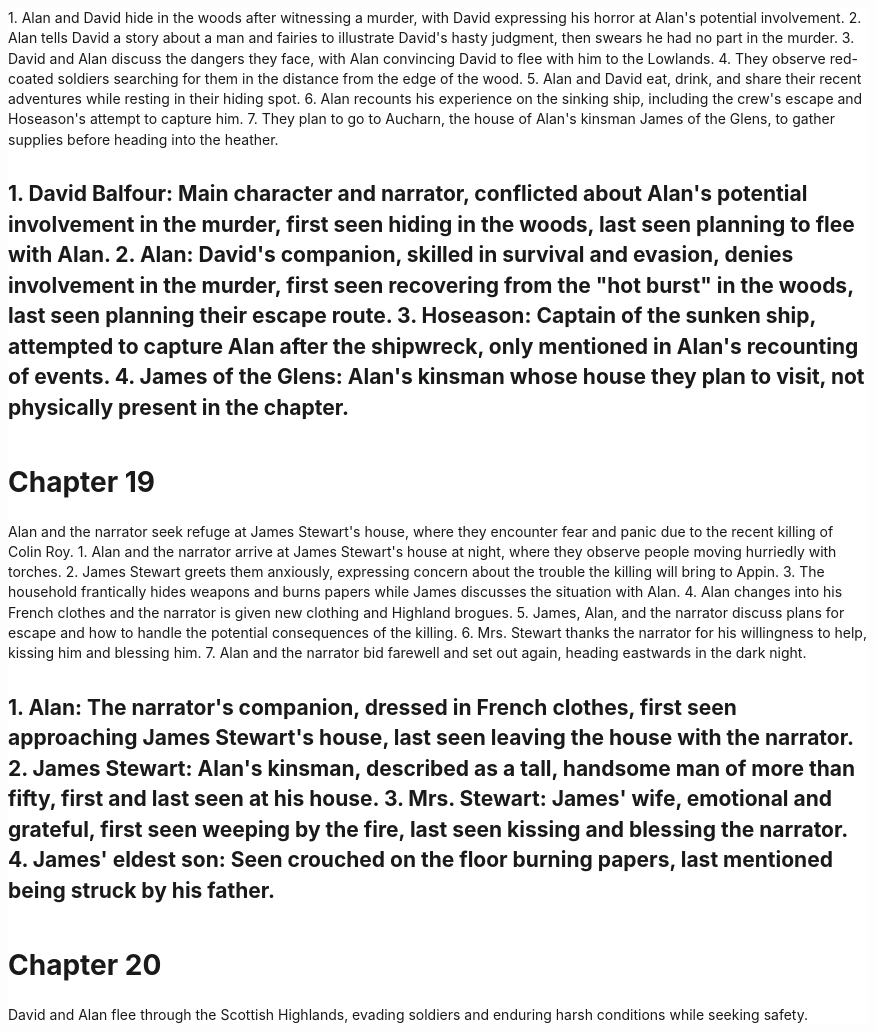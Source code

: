 <events>
1. Alan and David hide in the woods after witnessing a murder, with David expressing his horror at Alan's potential involvement.
2. Alan tells David a story about a man and fairies to illustrate David's hasty judgment, then swears he had no part in the murder.
3. David and Alan discuss the dangers they face, with Alan convincing David to flee with him to the Lowlands.
4. They observe red-coated soldiers searching for them in the distance from the edge of the wood.
5. Alan and David eat, drink, and share their recent adventures while resting in their hiding spot.
6. Alan recounts his experience on the sinking ship, including the crew's escape and Hoseason's attempt to capture him.
7. They plan to go to Aucharn, the house of Alan's kinsman James of the Glens, to gather supplies before heading into the heather.
</events>

<characters>1. David Balfour: Main character and narrator, conflicted about Alan's potential involvement in the murder, first seen hiding in the woods, last seen planning to flee with Alan.
2. Alan: David's companion, skilled in survival and evasion, denies involvement in the murder, first seen recovering from the "hot burst" in the woods, last seen planning their escape route.
3. Hoseason: Captain of the sunken ship, attempted to capture Alan after the shipwreck, only mentioned in Alan's recounting of events.
4. James of the Glens: Alan's kinsman whose house they plan to visit, not physically present in the chapter.</characters>
----------------
# Chapter 19
<synopsis>
Alan and the narrator seek refuge at James Stewart's house, where they encounter fear and panic due to the recent killing of Colin Roy.
</synopsis>

<events>
1. Alan and the narrator arrive at James Stewart's house at night, where they observe people moving hurriedly with torches.
2. James Stewart greets them anxiously, expressing concern about the trouble the killing will bring to Appin.
3. The household frantically hides weapons and burns papers while James discusses the situation with Alan.
4. Alan changes into his French clothes and the narrator is given new clothing and Highland brogues.
5. James, Alan, and the narrator discuss plans for escape and how to handle the potential consequences of the killing.
6. Mrs. Stewart thanks the narrator for his willingness to help, kissing him and blessing him.
7. Alan and the narrator bid farewell and set out again, heading eastwards in the dark night.
</events>

<characters>1. Alan: The narrator's companion, dressed in French clothes, first seen approaching James Stewart's house, last seen leaving the house with the narrator.
2. James Stewart: Alan's kinsman, described as a tall, handsome man of more than fifty, first and last seen at his house.
3. Mrs. Stewart: James' wife, emotional and grateful, first seen weeping by the fire, last seen kissing and blessing the narrator.
4. James' eldest son: Seen crouched on the floor burning papers, last mentioned being struck by his father.</characters>
----------------
# Chapter 20
<synopsis>
David and Alan flee through the Scottish Highlands, evading soldiers and enduring harsh conditions while seeking safety.
</synopsis>
